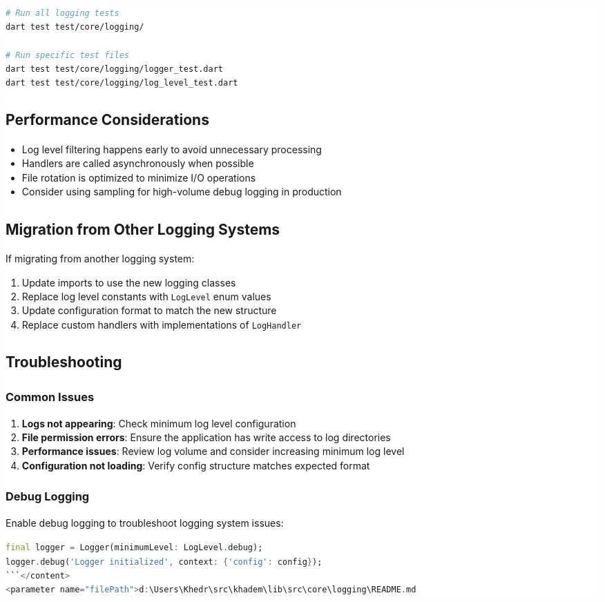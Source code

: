 ```bash
# Run all logging tests
dart test test/core/logging/

# Run specific test files
dart test test/core/logging/logger_test.dart
dart test test/core/logging/log_level_test.dart
```

## Performance Considerations

- Log level filtering happens early to avoid unnecessary processing
- Handlers are called asynchronously when possible
- File rotation is optimized to minimize I/O operations
- Consider using sampling for high-volume debug logging in production

## Migration from Other Logging Systems

If migrating from another logging system:

1. Update imports to use the new logging classes
2. Replace log level constants with `LogLevel` enum values
3. Update configuration format to match the new structure
4. Replace custom handlers with implementations of `LogHandler`

## Troubleshooting

### Common Issues

1. **Logs not appearing**: Check minimum log level configuration
2. **File permission errors**: Ensure the application has write access to log directories
3. **Performance issues**: Review log volume and consider increasing minimum log level
4. **Configuration not loading**: Verify config structure matches expected format

### Debug Logging

Enable debug logging to troubleshoot logging system issues:

```dart
final logger = Logger(minimumLevel: LogLevel.debug);
logger.debug('Logger initialized', context: {'config': config});
```</content>
<parameter name="filePath">d:\Users\Khedr\src\khadem\lib\src\core\logging\README.md
